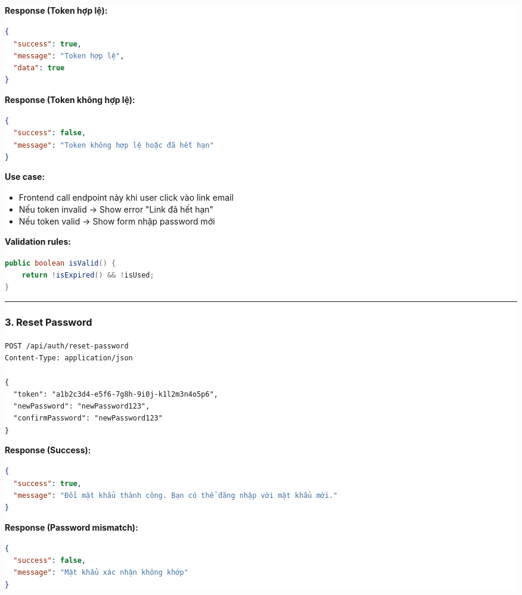 **Response (Token hợp lệ):**
```json
{
  "success": true,
  "message": "Token hợp lệ",
  "data": true
}
```

**Response (Token không hợp lệ):**
```json
{
  "success": false,
  "message": "Token không hợp lệ hoặc đã hết hạn"
}
```

**Use case:**
- Frontend call endpoint này khi user click vào link email
- Nếu token invalid → Show error "Link đã hết hạn"
- Nếu token valid → Show form nhập password mới

**Validation rules:**
```java
public boolean isValid() {
    return !isExpired() && !isUsed;
}
```

---

### 3. Reset Password

```http
POST /api/auth/reset-password
Content-Type: application/json

{
  "token": "a1b2c3d4-e5f6-7g8h-9i0j-k1l2m3n4o5p6",
  "newPassword": "newPassword123",
  "confirmPassword": "newPassword123"
}
```

**Response (Success):**
```json
{
  "success": true,
  "message": "Đổi mật khẩu thành công. Bạn có thể đăng nhập với mật khẩu mới."
}
```

**Response (Password mismatch):**
```json
{
  "success": false,
  "message": "Mật khẩu xác nhận không khớp"
}
```
